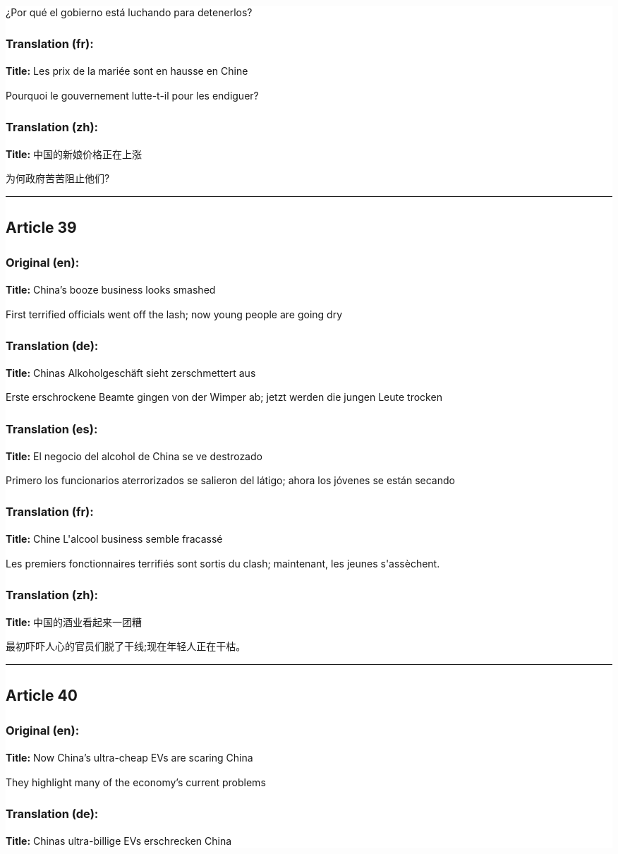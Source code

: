 ¿Por qué el gobierno está luchando para detenerlos?

### Translation (fr):
**Title:** Les prix de la mariée sont en hausse en Chine

Pourquoi le gouvernement lutte-t-il pour les endiguer?

### Translation (zh):
**Title:** 中国的新娘价格正在上涨

为何政府苦苦阻止他们?

---

## Article 39
### Original (en):
**Title:** China’s booze business looks smashed

First terrified officials went off the lash; now young people are going dry

### Translation (de):
**Title:** Chinas Alkoholgeschäft sieht zerschmettert aus

Erste erschrockene Beamte gingen von der Wimper ab; jetzt werden die jungen Leute trocken

### Translation (es):
**Title:** El negocio del alcohol de China se ve destrozado

Primero los funcionarios aterrorizados se salieron del látigo; ahora los jóvenes se están secando

### Translation (fr):
**Title:** Chine L'alcool business semble fracassé

Les premiers fonctionnaires terrifiés sont sortis du clash; maintenant, les jeunes s'assèchent.

### Translation (zh):
**Title:** 中国的酒业看起来一团糟

最初吓吓人心的官员们脱了干线;现在年轻人正在干枯。

---

## Article 40
### Original (en):
**Title:** Now China’s ultra-cheap EVs are scaring China

They highlight many of the economy’s current problems

### Translation (de):
**Title:** Chinas ultra-billige EVs erschrecken China

